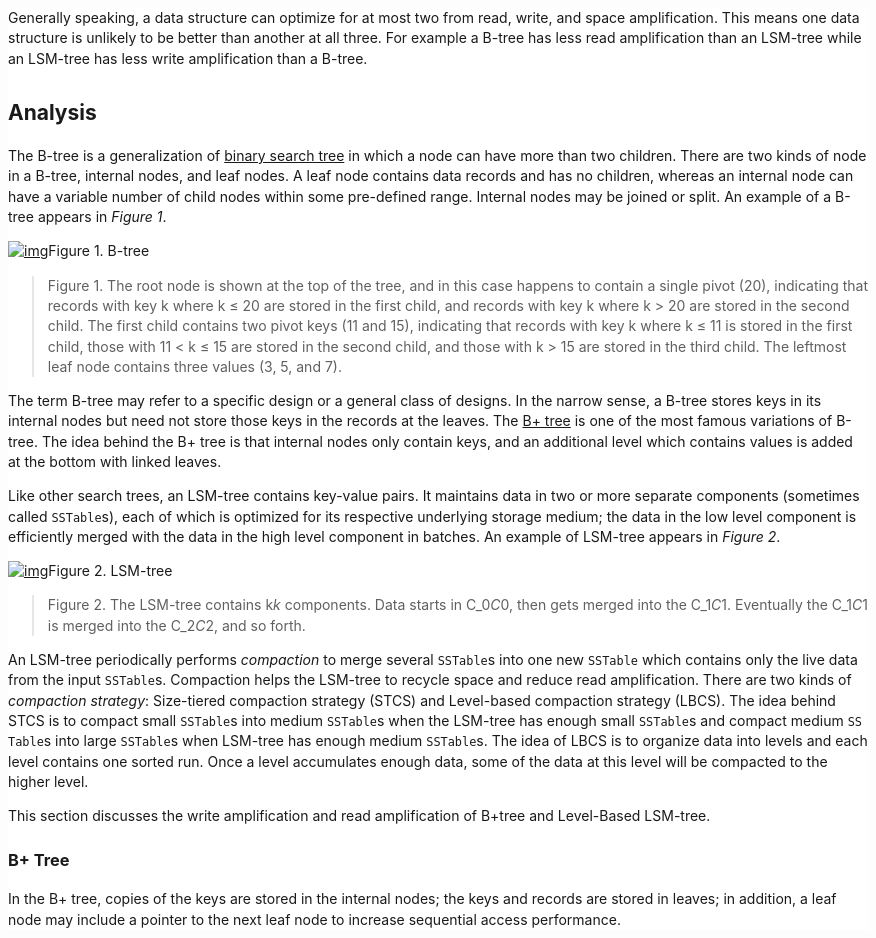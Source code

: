 Generally speaking, a data structure can optimize for at most two from read, write, and space amplification. This means one data structure is unlikely to be better than another at all three. For example a B-tree has less read amplification than an LSM-tree while an LSM-tree has less write amplification than a B-tree.

## Analysis

The B-tree is a generalization of [binary search tree](https://en.wikipedia.org/wiki/Binary_search_tree) in which a node can have more than two children. There are two kinds of node in a B-tree, internal nodes, and leaf nodes. A leaf node contains data records and has no children, whereas an internal node can have a variable number of child nodes within some pre-defined range. Internal nodes may be joined or split. An example of a B-tree appears in _Figure 1_.

[![img](https://tikv.org/img/deep-dive/b-tree.png)](https://tikv.org/img/deep-dive/b-tree.png)Figure 1. B-tree

> Figure 1. The root node is shown at the top of the tree, and in this case happens to contain a single pivot (20), indicating that records with key k where k ≤ 20 are stored in the first child, and records with key k where k > 20 are stored in the second child. The first child contains two pivot keys (11 and 15), indicating that records with key k where k ≤ 11 is stored in the first child, those with 11 < k ≤ 15 are stored in the second child, and those with k > 15 are stored in the third child. The leftmost leaf node contains three values (3, 5, and 7).

The term B-tree may refer to a specific design or a general class of designs. In the narrow sense, a B-tree stores keys in its internal nodes but need not store those keys in the records at the leaves. The [B+ tree](https://en.wikipedia.org/wiki/B%2B_tree) is one of the most famous variations of B-tree. The idea behind the B+ tree is that internal nodes only contain keys, and an additional level which contains values is added at the bottom with linked leaves.

Like other search trees, an LSM-tree contains key-value pairs. It maintains data in two or more separate components (sometimes called `SSTable`s), each of which is optimized for its respective underlying storage medium; the data in the low level component is efficiently merged with the data in the high level component in batches. An example of LSM-tree appears in _Figure 2_.

[![img](https://tikv.org/img/deep-dive/lsm-tree.png)](https://tikv.org/img/deep-dive/lsm-tree.png)Figure 2. LSM-tree

> Figure 2. The LSM-tree contains k*k* components. Data starts in C_0*C*0, then gets merged into the C_1*C*1. Eventually the C_1*C*1 is merged into the C_2*C*2, and so forth.

An LSM-tree periodically performs _compaction_ to merge several `SSTable`s into one new `SSTable` which contains only the live data from the input `SSTable`s. Compaction helps the LSM-tree to recycle space and reduce read amplification. There are two kinds of _compaction strategy_: Size-tiered compaction strategy (STCS) and Level-based compaction strategy (LBCS). The idea behind STCS is to compact small `SSTable`s into medium `SSTable`s when the LSM-tree has enough small `SSTable`s and compact medium `SSTable`s into large `SSTable`s when LSM-tree has enough medium `SSTable`s. The idea of LBCS is to organize data into levels and each level contains one sorted run. Once a level accumulates enough data, some of the data at this level will be compacted to the higher level.

This section discusses the write amplification and read amplification of B+tree and Level-Based LSM-tree.

### B+ Tree

In the B+ tree, copies of the keys are stored in the internal nodes; the keys and records are stored in leaves; in addition, a leaf node may include a pointer to the next leaf node to increase sequential access performance.
